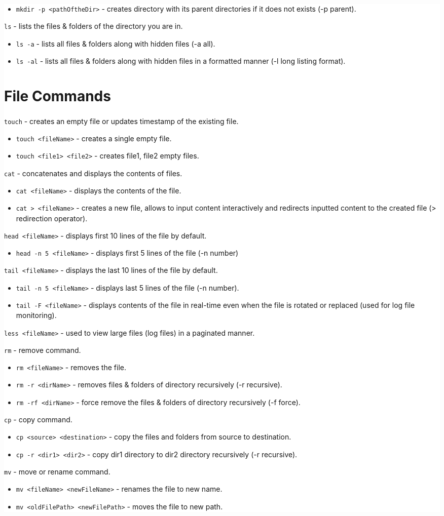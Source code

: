 * `mkdir -p <pathOftheDir>` - creates directory with its parent directories if it does not exists (-p parent).
    

`ls` \- lists the files & folders of the directory you are in.

* `ls -a` - lists all files & folders along with hidden files (-a all).
    
* `ls -al` - lists all files & folders along with hidden files in a formatted manner (-l long listing format).
    

# **File Commands**

`touch` \- creates an empty file or updates timestamp of the existing file.

* `touch <fileName>` - creates a single empty file.
    
* `touch <file1> <file2>` - creates file1, file2 empty files.
    

`cat` \- concatenates and displays the contents of files.

* `cat <fileName>` - displays the contents of the file.
    
* `cat > <fileName>` - creates a new file, allows to input content interactively and redirects inputted content to the created file (&gt; redirection operator).
    

`head <fileName>` - displays first 10 lines of the file by default.

* `head -n 5 <fileName>` - displays first 5 lines of the file (-n number)
    

`tail <fileName>` - displays the last 10 lines of the file by default.

* `tail -n 5 <fileName>` - displays last 5 lines of the file (-n number).
    
* `tail -F <fileName>` - displays contents of the file in real-time even when the file is rotated or replaced (used for log file monitoring).
    

`less <fileName>` - used to view large files (log files) in a paginated manner.

`rm` \- remove command.

* `rm <fileName>` - removes the file.
    
* `rm -r <dirName>` - removes files & folders of directory recursively (-r recursive).
    
* `rm -rf <dirName>` - force remove the files & folders of directory recursively (-f force).
    

`cp` \- copy command.

* `cp <source> <destination>` - copy the files and folders from source to destination.
    
* `cp -r <dir1> <dir2>` - copy dir1 directory to dir2 directory recursively (-r recursive).
    

`mv` \- move or rename command.

* `mv <fileName> <newFileName>` - renames the file to new name.
    
* `mv <oldFilePath> <newFilePath>` - moves the file to new path.
    